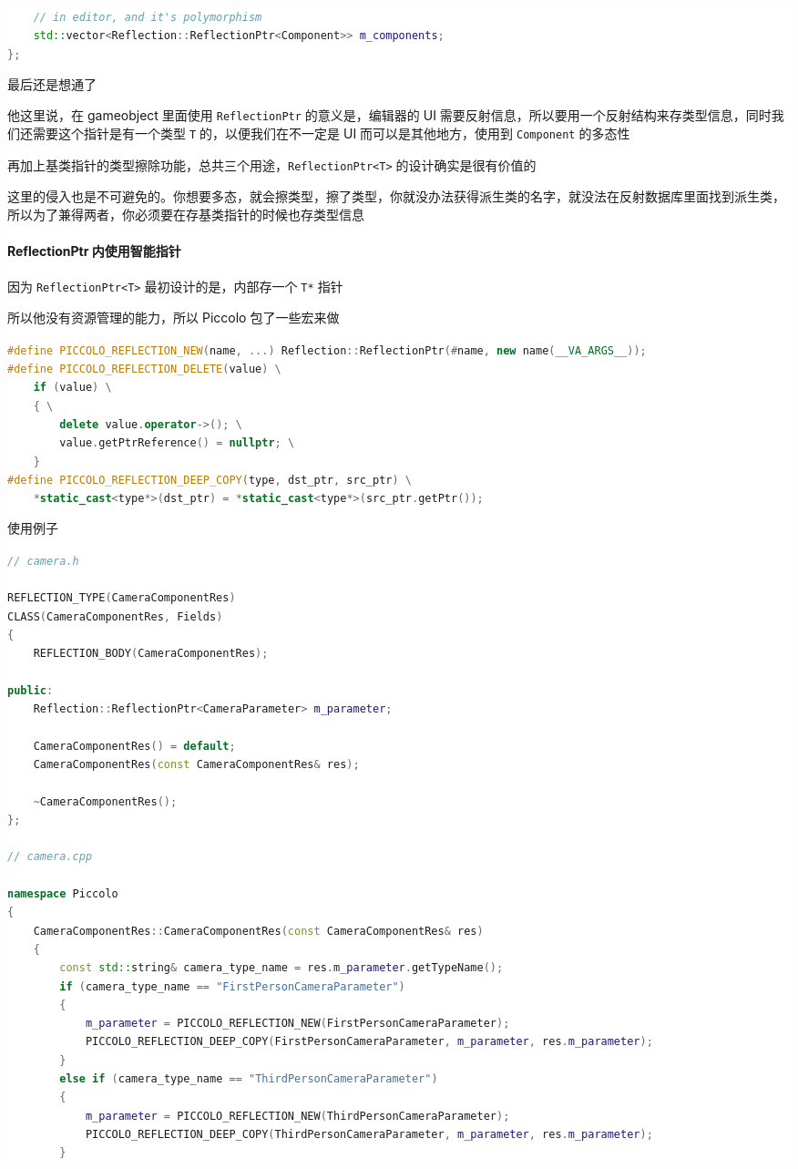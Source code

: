 ```cpp
    // in editor, and it's polymorphism
    std::vector<Reflection::ReflectionPtr<Component>> m_components;
};
```

最后还是想通了

他这里说，在 gameobject 里面使用 `ReflectionPtr` 的意义是，编辑器的 UI 需要反射信息，所以要用一个反射结构来存类型信息，同时我们还需要这个指针是有一个类型 `T` 的，以便我们在不一定是 UI 而可以是其他地方，使用到 `Component` 的多态性

再加上基类指针的类型擦除功能，总共三个用途，`ReflectionPtr<T>` 的设计确实是很有价值的

这里的侵入也是不可避免的。你想要多态，就会擦类型，擦了类型，你就没办法获得派生类的名字，就没法在反射数据库里面找到派生类，所以为了兼得两者，你必须要在存基类指针的时候也存类型信息

#### ReflectionPtr 内使用智能指针

因为 `ReflectionPtr<T>` 最初设计的是，内部存一个 `T*` 指针

所以他没有资源管理的能力，所以 Piccolo 包了一些宏来做

```cpp
#define PICCOLO_REFLECTION_NEW(name, ...) Reflection::ReflectionPtr(#name, new name(__VA_ARGS__));
#define PICCOLO_REFLECTION_DELETE(value) \
    if (value) \
    { \
        delete value.operator->(); \
        value.getPtrReference() = nullptr; \
    }
#define PICCOLO_REFLECTION_DEEP_COPY(type, dst_ptr, src_ptr) \
    *static_cast<type*>(dst_ptr) = *static_cast<type*>(src_ptr.getPtr());
```

使用例子

```cpp
// camera.h

REFLECTION_TYPE(CameraComponentRes)
CLASS(CameraComponentRes, Fields)
{
    REFLECTION_BODY(CameraComponentRes);

public:
    Reflection::ReflectionPtr<CameraParameter> m_parameter;

    CameraComponentRes() = default;
    CameraComponentRes(const CameraComponentRes& res);

    ~CameraComponentRes();
};

// camera.cpp

namespace Piccolo
{
    CameraComponentRes::CameraComponentRes(const CameraComponentRes& res)
    {
        const std::string& camera_type_name = res.m_parameter.getTypeName();
        if (camera_type_name == "FirstPersonCameraParameter")
        {
            m_parameter = PICCOLO_REFLECTION_NEW(FirstPersonCameraParameter);
            PICCOLO_REFLECTION_DEEP_COPY(FirstPersonCameraParameter, m_parameter, res.m_parameter);
        }
        else if (camera_type_name == "ThirdPersonCameraParameter")
        {
            m_parameter = PICCOLO_REFLECTION_NEW(ThirdPersonCameraParameter);
            PICCOLO_REFLECTION_DEEP_COPY(ThirdPersonCameraParameter, m_parameter, res.m_parameter);
        }
```